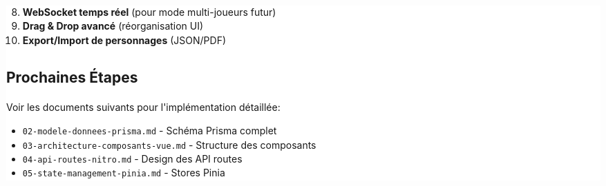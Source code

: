 8. **WebSocket temps réel** (pour mode multi-joueurs futur)
9. **Drag & Drop avancé** (réorganisation UI)
10. **Export/Import de personnages** (JSON/PDF)

## Prochaines Étapes

Voir les documents suivants pour l'implémentation détaillée:
- `02-modele-donnees-prisma.md` - Schéma Prisma complet
- `03-architecture-composants-vue.md` - Structure des composants
- `04-api-routes-nitro.md` - Design des API routes
- `05-state-management-pinia.md` - Stores Pinia
